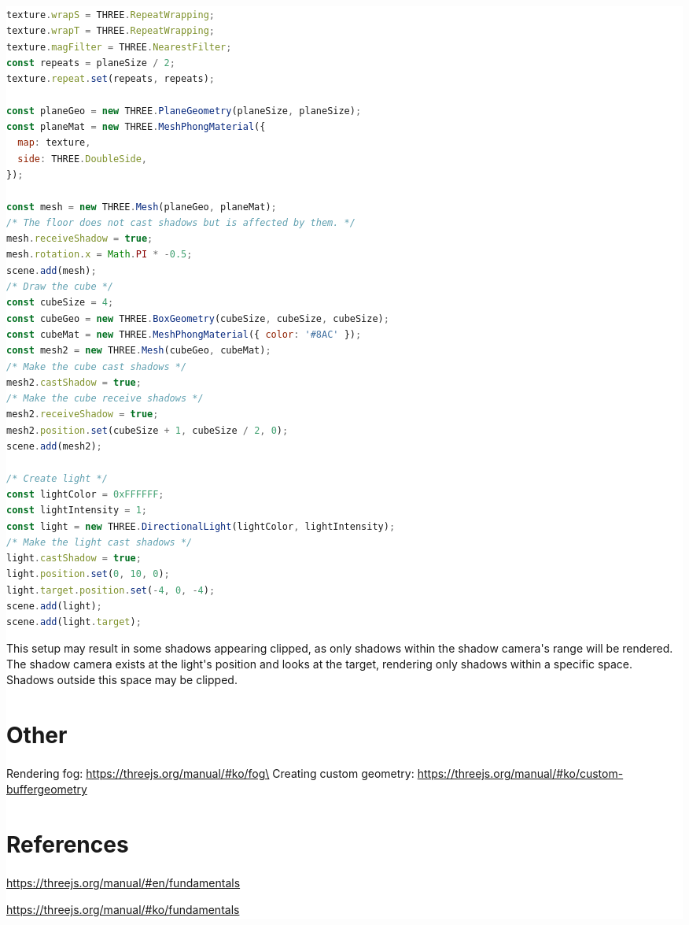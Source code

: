 ```js
texture.wrapS = THREE.RepeatWrapping;
texture.wrapT = THREE.RepeatWrapping;
texture.magFilter = THREE.NearestFilter;
const repeats = planeSize / 2;
texture.repeat.set(repeats, repeats);

const planeGeo = new THREE.PlaneGeometry(planeSize, planeSize);
const planeMat = new THREE.MeshPhongMaterial({
  map: texture,
  side: THREE.DoubleSide,
});

const mesh = new THREE.Mesh(planeGeo, planeMat);
/* The floor does not cast shadows but is affected by them. */
mesh.receiveShadow = true;
mesh.rotation.x = Math.PI * -0.5;
scene.add(mesh);
/* Draw the cube */
const cubeSize = 4;
const cubeGeo = new THREE.BoxGeometry(cubeSize, cubeSize, cubeSize);
const cubeMat = new THREE.MeshPhongMaterial({ color: '#8AC' });
const mesh2 = new THREE.Mesh(cubeGeo, cubeMat);
/* Make the cube cast shadows */
mesh2.castShadow = true;
/* Make the cube receive shadows */
mesh2.receiveShadow = true;
mesh2.position.set(cubeSize + 1, cubeSize / 2, 0);
scene.add(mesh2);

/* Create light */
const lightColor = 0xFFFFFF;
const lightIntensity = 1;
const light = new THREE.DirectionalLight(lightColor, lightIntensity);
/* Make the light cast shadows */
light.castShadow = true;
light.position.set(0, 10, 0);
light.target.position.set(-4, 0, -4);
scene.add(light);
scene.add(light.target);
```

This setup may result in some shadows appearing clipped, as only shadows within the shadow camera's range will be rendered. The shadow camera exists at the light's position and looks at the target, rendering only shadows within a specific space. Shadows outside this space may be clipped.

# Other

Rendering fog: https://threejs.org/manual/#ko/fog\
Creating custom geometry: https://threejs.org/manual/#ko/custom-buffergeometry

# References

https://threejs.org/manual/#en/fundamentals

https://threejs.org/manual/#ko/fundamentals